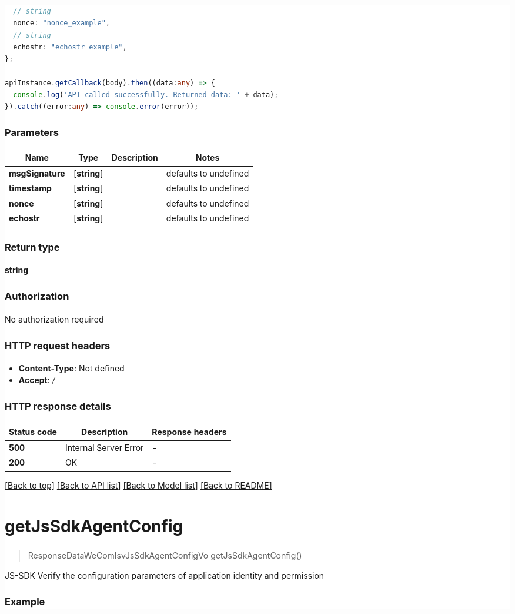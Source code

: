 ```typescript
  // string
  nonce: "nonce_example",
  // string
  echostr: "echostr_example",
};

apiInstance.getCallback(body).then((data:any) => {
  console.log('API called successfully. Returned data: ' + data);
}).catch((error:any) => console.error(error));
```


### Parameters

Name | Type | Description  | Notes
------------- | ------------- | ------------- | -------------
 **msgSignature** | [**string**] |  | defaults to undefined
 **timestamp** | [**string**] |  | defaults to undefined
 **nonce** | [**string**] |  | defaults to undefined
 **echostr** | [**string**] |  | defaults to undefined


### Return type

**string**

### Authorization

No authorization required

### HTTP request headers

 - **Content-Type**: Not defined
 - **Accept**: */*


### HTTP response details
| Status code | Description | Response headers |
|-------------|-------------|------------------|
**500** | Internal Server Error |  -  |
**200** | OK |  -  |

[[Back to top]](#) [[Back to API list]](README.md#documentation-for-api-endpoints) [[Back to Model list]](README.md#documentation-for-models) [[Back to README]](README.md)

# **getJsSdkAgentConfig**
> ResponseDataWeComIsvJsSdkAgentConfigVo getJsSdkAgentConfig()

JS-SDK Verify the configuration parameters of application identity and permission

### Example
